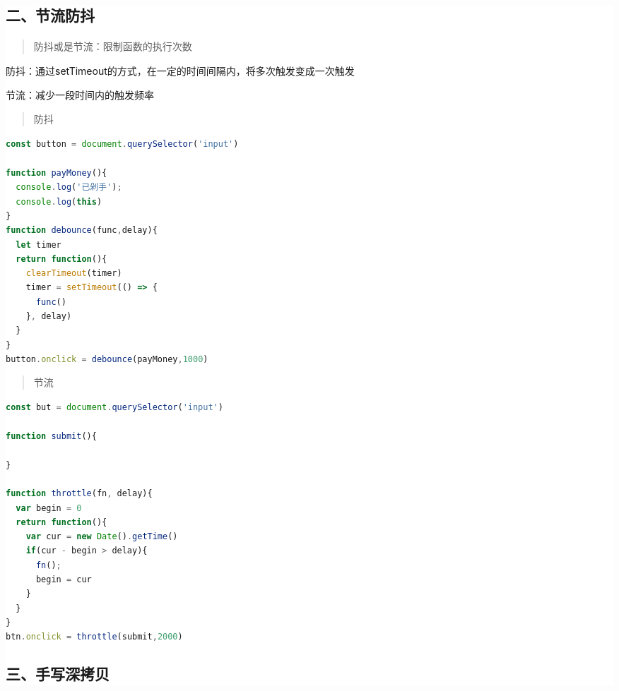 

## 二、节流防抖

> 防抖或是节流：限制函数的执行次数

防抖：通过setTimeout的方式，在一定的时间间隔内，将多次触发变成一次触发

节流：减少一段时间内的触发频率

> 防抖

```js
const button = document.querySelector('input')

function payMoney(){
  console.log('已剁手');
  console.log(this)
}
function debounce(func,delay){
  let timer
  return function(){
    clearTimeout(timer)
    timer = setTimeout(() => {
      func()
    }, delay)
  }
}
button.onclick = debounce(payMoney,1000)
```

> 节流

```js
const but = document.querySelector('input')

function submit(){
  
}

function throttle(fn, delay){
  var begin = 0
  return function(){
    var cur = new Date().getTime()
    if(cur - begin > delay){
      fn();
      begin = cur
    }
  }
}
btn.onclick = throttle(submit,2000)
```



## 三、手写深拷贝
